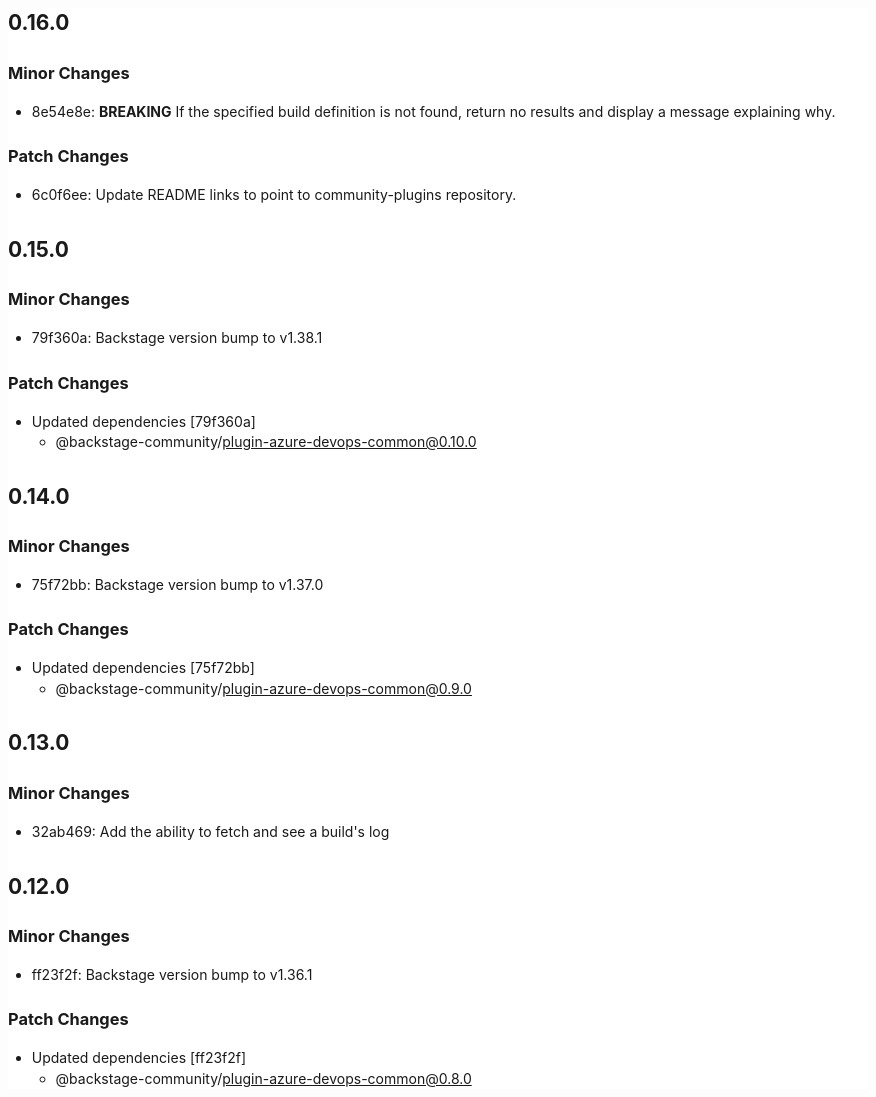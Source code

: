 ## 0.16.0

### Minor Changes

- 8e54e8e: **BREAKING** If the specified build definition is not found, return no results and display a message explaining why.

### Patch Changes

- 6c0f6ee: Update README links to point to community-plugins repository.

## 0.15.0

### Minor Changes

- 79f360a: Backstage version bump to v1.38.1

### Patch Changes

- Updated dependencies [79f360a]
  - @backstage-community/plugin-azure-devops-common@0.10.0

## 0.14.0

### Minor Changes

- 75f72bb: Backstage version bump to v1.37.0

### Patch Changes

- Updated dependencies [75f72bb]
  - @backstage-community/plugin-azure-devops-common@0.9.0

## 0.13.0

### Minor Changes

- 32ab469: Add the ability to fetch and see a build's log

## 0.12.0

### Minor Changes

- ff23f2f: Backstage version bump to v1.36.1

### Patch Changes

- Updated dependencies [ff23f2f]
  - @backstage-community/plugin-azure-devops-common@0.8.0
